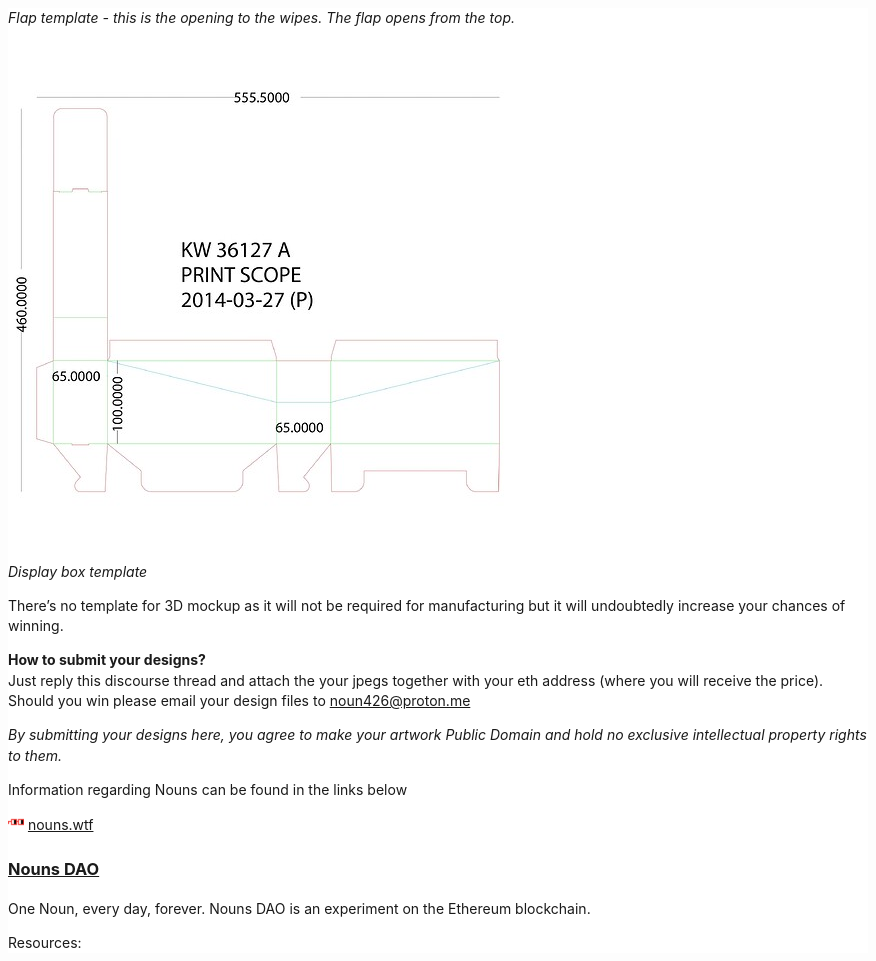 
  
_Flap template - this is the opening to the wipes. The flap opens from the top._

![Display Box Template](../../assets/images/4411/5f69994443bf8da501359bd3e148117c9339e245_2_500x500.jpeg)


  
_Display box template_

There’s no template for 3D mockup as it will not be required for manufacturing but it will undoubtedly increase your chances of winning.

**How to submit your designs?**  
Just reply this discourse thread and attach the your jpegs together with your eth address (where you will receive the price). Should you win please email your design files to [noun426@proton.me](mailto:noun426@proton.me)

_By submitting your designs here, you agree to make your artwork Public Domain and hold no exclusive intellectual property rights to them._

Information regarding Nouns can be found in the links below

![](../../assets/images/4411/ec2a7488a2dcb235bab800d30cda1be6ec86899e.png) [nouns.wtf](https://nouns.wtf/)

### [Nouns DAO](https://nouns.wtf/)

One Noun, every day, forever. Nouns DAO is an experiment on the Ethereum blockchain.

Resources:
